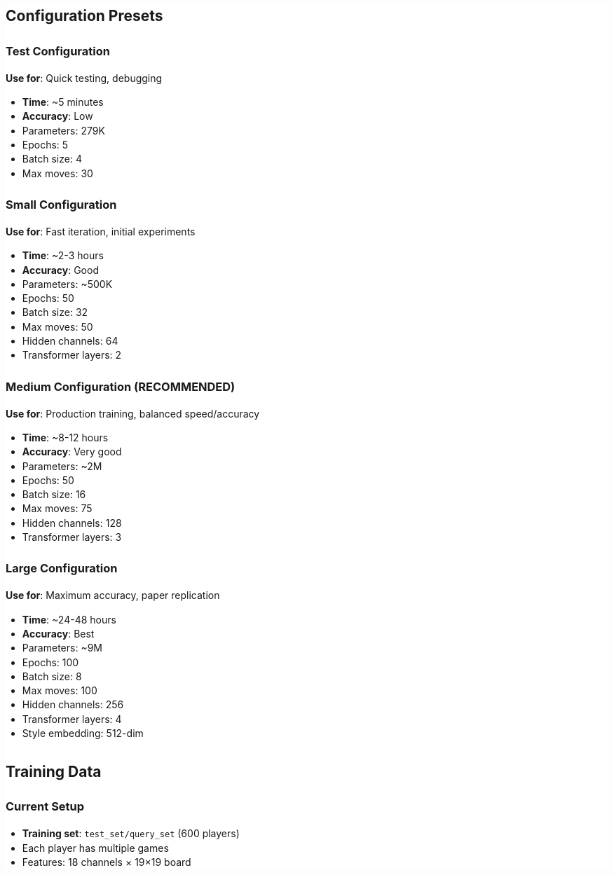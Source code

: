 ## Configuration Presets

### Test Configuration
**Use for**: Quick testing, debugging
- **Time**: ~5 minutes
- **Accuracy**: Low
- Parameters: 279K
- Epochs: 5
- Batch size: 4
- Max moves: 30

### Small Configuration
**Use for**: Fast iteration, initial experiments
- **Time**: ~2-3 hours
- **Accuracy**: Good
- Parameters: ~500K
- Epochs: 50
- Batch size: 32
- Max moves: 50
- Hidden channels: 64
- Transformer layers: 2

### Medium Configuration (RECOMMENDED)
**Use for**: Production training, balanced speed/accuracy
- **Time**: ~8-12 hours
- **Accuracy**: Very good
- Parameters: ~2M
- Epochs: 50
- Batch size: 16
- Max moves: 75
- Hidden channels: 128
- Transformer layers: 3

### Large Configuration
**Use for**: Maximum accuracy, paper replication
- **Time**: ~24-48 hours
- **Accuracy**: Best
- Parameters: ~9M
- Epochs: 100
- Batch size: 8
- Max moves: 100
- Hidden channels: 256
- Transformer layers: 4
- Style embedding: 512-dim

## Training Data

### Current Setup
- **Training set**: `test_set/query_set` (600 players)
- Each player has multiple games
- Features: 18 channels × 19×19 board
